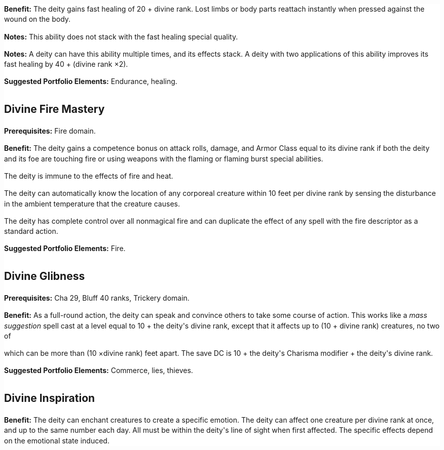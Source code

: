 **Benefit:** The deity gains fast healing of 20 + divine rank. Lost
limbs or body parts reattach instantly when pressed against the wound on
the body.

**Notes:** This ability does not stack with the fast healing special
quality.

**Notes:** A deity can have this ability multiple times, and its effects
stack. A deity with two applications of this ability improves its fast
healing by 40 + (divine rank ×2).

**Suggested Portfolio Elements:** Endurance, healing.

## Divine Fire Mastery

**Prerequisites:** Fire domain.

**Benefit:** The deity gains a competence bonus on attack rolls, damage,
and Armor Class equal to its divine rank if both the deity and its foe
are touching fire or using weapons with the flaming or flaming burst
special abilities.

The deity is immune to the effects of fire and heat.

The deity can automatically know the location of any corporeal creature
within 10 feet per divine rank by sensing the disturbance in the ambient
temperature that the creature causes.

The deity has complete control over all nonmagical fire and can
duplicate the effect of any spell with the fire descriptor as a standard
action.

**Suggested Portfolio Elements:** Fire.

## Divine Glibness

**Prerequisites:** Cha 29, Bluff 40 ranks, Trickery domain.

**Benefit:** As a full-round action, the deity can speak and convince
others to take some course of action. This works like a *mass
suggestion* spell cast at a level equal to 10 + the deity's divine rank,
except that it affects up to (10 + divine rank) creatures, no two of

which can be more than (10 ×divine rank) feet apart. The save DC is 10 +
the deity's Charisma modifier + the deity's divine rank.

**Suggested Portfolio Elements:** Commerce, lies, thieves.

## Divine Inspiration

**Benefit:** The deity can enchant creatures to create a specific
emotion. The deity can affect one creature per divine rank at once, and
up to the same number each day. All must be within the deity's line of
sight when first affected. The specific effects depend on the emotional
state induced.
